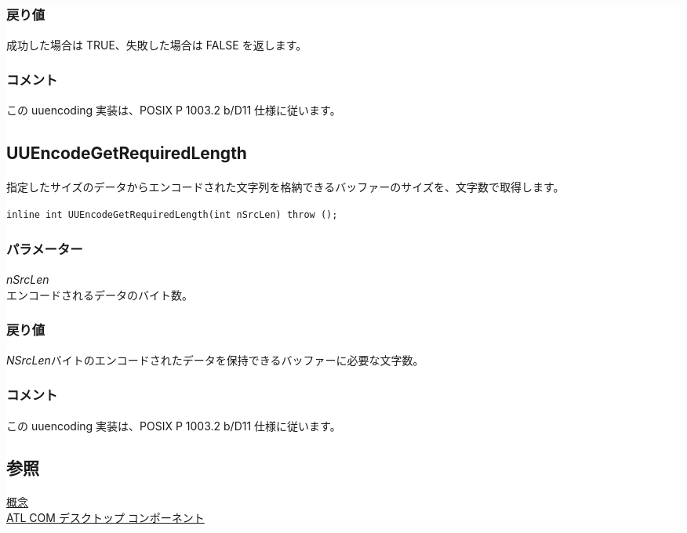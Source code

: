 ### <a name="return-value"></a>戻り値

成功した場合は TRUE、失敗した場合は FALSE を返します。

### <a name="remarks"></a>コメント

この uuencoding 実装は、POSIX P 1003.2 b/D11 仕様に従います。

## <a name="uuencodegetrequiredlength"></a>UUEncodeGetRequiredLength

指定したサイズのデータからエンコードされた文字列を格納できるバッファーのサイズを、文字数で取得します。

```
inline int UUEncodeGetRequiredLength(int nSrcLen) throw ();
```

### <a name="parameters"></a>パラメーター

*nSrcLen*<br/>
エンコードされるデータのバイト数。

### <a name="return-value"></a>戻り値

*NSrcLen*バイトのエンコードされたデータを保持できるバッファーに必要な文字数。

### <a name="remarks"></a>コメント

この uuencoding 実装は、POSIX P 1003.2 b/D11 仕様に従います。

## <a name="see-also"></a>参照

[概念](../active-template-library-atl-concepts.md)<br/>
[ATL COM デスクトップ コンポーネント](../atl-com-desktop-components.md)
